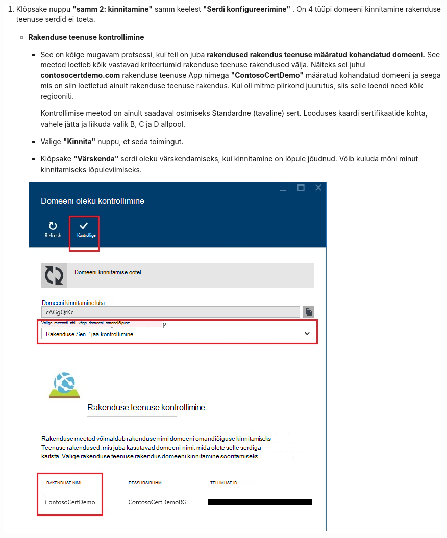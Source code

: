 1.  Klõpsake nuppu **"samm 2: kinnitamine"** samm keelest **"Serdi konfigureerimine"** . On 4 tüüpi domeeni kinnitamine rakenduse teenuse serdid ei toeta.

    * **Rakenduse teenuse kontrollimine** 
    
        * See on kõige mugavam protsessi, kui teil on juba **rakendused rakendus teenuse määratud kohandatud domeeni.** See meetod loetleb kõik vastavad kriteeriumid rakenduse teenuse rakendused välja. 
           Näiteks sel juhul **contosocertdemo.com** rakenduse teenuse App nimega **"ContosoCertDemo"** määratud kohandatud domeeni ja seega mis on siin loetletud ainult rakenduse teenuse rakendus. Kui oli mitme piirkond juurutus, siis selle loendi need kõik regiooniti.
        
           Kontrollimise meetod on ainult saadaval ostmiseks Standardne (tavaline) sert. Looduses kaardi sertifikaatide kohta, vahele jätta ja liikuda valik B, C ja D allpool.
        * Valige **"Kinnita"** nuppu, et seda toimingut.
        * Klõpsake **"Värskenda"** serdi oleku värskendamiseks, kui kinnitamine on lõpule jõudnud. Võib kuluda mõni minut kinnitamiseks lõpuleviimiseks.
        
        ![Lisa pilt rakenduse teenuse kontrollimine](./media/app-service-web-purchase-ssl-web-site/AppVerify.jpg)     
